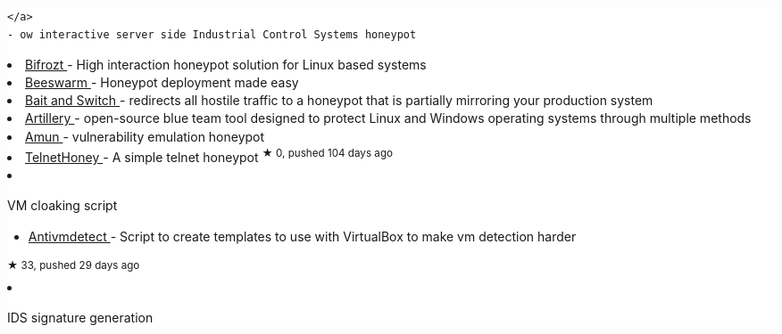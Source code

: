     </a>
    - ow interactive server side Industrial Control Systems honeypot
   </li>
   <li>
    <a href="http://sourceforge.net/projects/bifrozt/">
     Bifrozt
    </a>
    - High interaction honeypot solution for Linux based systems
   </li>
   <li>
    <a href="http://www.beeswarm-ids.org/">
     Beeswarm
    </a>
    - Honeypot deployment made easy
   </li>
   <li>
    <a href="http://baitnswitch.sourceforge.net">
     Bait and Switch
    </a>
    - redirects all hostile traffic to a honeypot that is partially mirroring your production system
   </li>
   <li>
    <a href="https://github.com/trustedsec/artillery/">
     Artillery
    </a>
    - open-source blue team tool designed to protect Linux and Windows operating systems through multiple methods
   </li>
   <li>
    <a href="http://amunhoney.sourceforge.net">
     Amun
    </a>
    - vulnerability emulation honeypot
   </li>
   <li>
    <a href="https://github.com/AnguisCaptor/TelnetHoney">
     TelnetHoney
    </a>
    - A simple telnet honeypot
    <sup>
     &#9733 0, pushed 104 days ago
    </sup>
   </li>
  </ul>
 </li>
 <li>
  <p>
   VM cloaking script
  </p>
  <ul>
   <li>
    <a href="https://github.com/nsmfoo/antivmdetection">
     Antivmdetect
    </a>
    - Script to create templates to use with VirtualBox to make vm detection harder
   </li>
  </ul>
  <sup>
   &#9733 33, pushed 29 days ago
  </sup>
 </li>
 <li>
  <p>
   IDS signature generation
